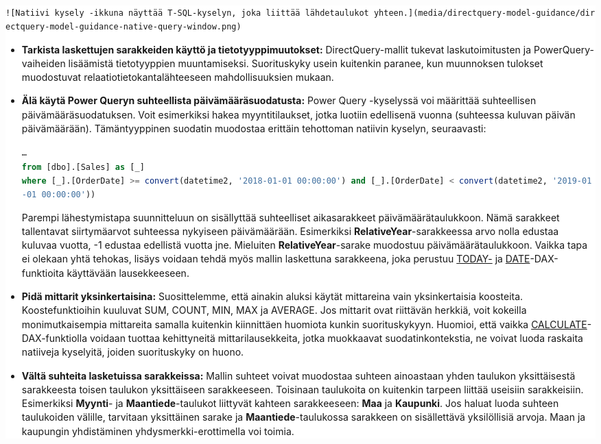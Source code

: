     ![Natiivi kysely -ikkuna näyttää T-SQL-kyselyn, joka liittää lähdetaulukot yhteen.](media/directquery-model-guidance/directquery-model-guidance-native-query-window.png)

- **Tarkista laskettujen sarakkeiden käyttö ja tietotyyppimuutokset:** DirectQuery-mallit tukevat laskutoimitusten ja PowerQuery-vaiheiden lisäämistä tietotyyppien muuntamiseksi. Suorituskyky usein kuitenkin paranee, kun muunnoksen tulokset muodostuvat relaatiotietokantalähteeseen mahdollisuuksien mukaan.
- **Älä käytä Power Queryn suhteellista päivämääräsuodatusta:** Power Query -kyselyssä voi määrittää suhteellisen päivämääräsuodatuksen. Voit esimerkiksi hakea myyntitilaukset, jotka luotiin edellisenä vuonna (suhteessa kuluvan päivän päivämäärään). Tämäntyyppinen suodatin muodostaa erittäin tehottoman natiivin kyselyn, seuraavasti:

    ```SQL
    …
    from [dbo].[Sales] as [_]
    where [_].[OrderDate] >= convert(datetime2, '2018-01-01 00:00:00') and [_].[OrderDate] < convert(datetime2, '2019-01-01 00:00:00'))
    
    ```
    
    Parempi lähestymistapa suunnitteluun on sisällyttää suhteelliset aikasarakkeet päivämäärätaulukkoon. Nämä sarakkeet tallentavat siirtymäarvot suhteessa nykyiseen päivämäärään. Esimerkiksi **RelativeYear**-sarakkeessa arvo nolla edustaa kuluvaa vuotta, -1 edustaa edellistä vuotta jne. Mieluiten **RelativeYear**-sarake muodostuu päivämäärätaulukkoon. Vaikka tapa ei olekaan yhtä tehokas, lisäys voidaan tehdä myös mallin laskettuna sarakkeena, joka perustuu [TODAY-](/dax/today-function-dax) ja [DATE](/dax/date-function-dax)-DAX-funktioita käyttävään lausekkeeseen.

- **Pidä mittarit yksinkertaisina:** Suosittelemme, että ainakin aluksi käytät mittareina vain yksinkertaisia koosteita. Koostefunktioihin kuuluvat SUM, COUNT, MIN, MAX ja AVERAGE. Jos mittarit ovat riittävän herkkiä, voit kokeilla monimutkaisempia mittareita samalla kuitenkin kiinnittäen huomiota kunkin suorituskykyyn. Huomioi, että vaikka [CALCULATE](/dax/calculate-function-dax)-DAX-funktiolla voidaan tuottaa kehittyneitä mittarilausekkeita, jotka muokkaavat suodatinkontekstia, ne voivat luoda raskaita natiiveja kyselyitä, joiden suorituskyky on huono.
- **Vältä suhteita lasketuissa sarakkeissa:** Mallin suhteet voivat muodostaa suhteen ainoastaan yhden taulukon yksittäisestä sarakkeesta toisen taulukon yksittäiseen sarakkeeseen. Toisinaan taulukoita on kuitenkin tarpeen liittää useisiin sarakkeisiin. Esimerkiksi **Myynti**- ja **Maantiede**-taulukot liittyvät kahteen sarakkeeseen: **Maa** ja **Kaupunki**. Jos haluat luoda suhteen taulukoiden välille, tarvitaan yksittäinen sarake ja **Maantiede**-taulukossa sarakkeen on sisällettävä yksilöllisiä arvoja. Maan ja kaupungin yhdistäminen yhdysmerkki-erottimella voi toimia.
